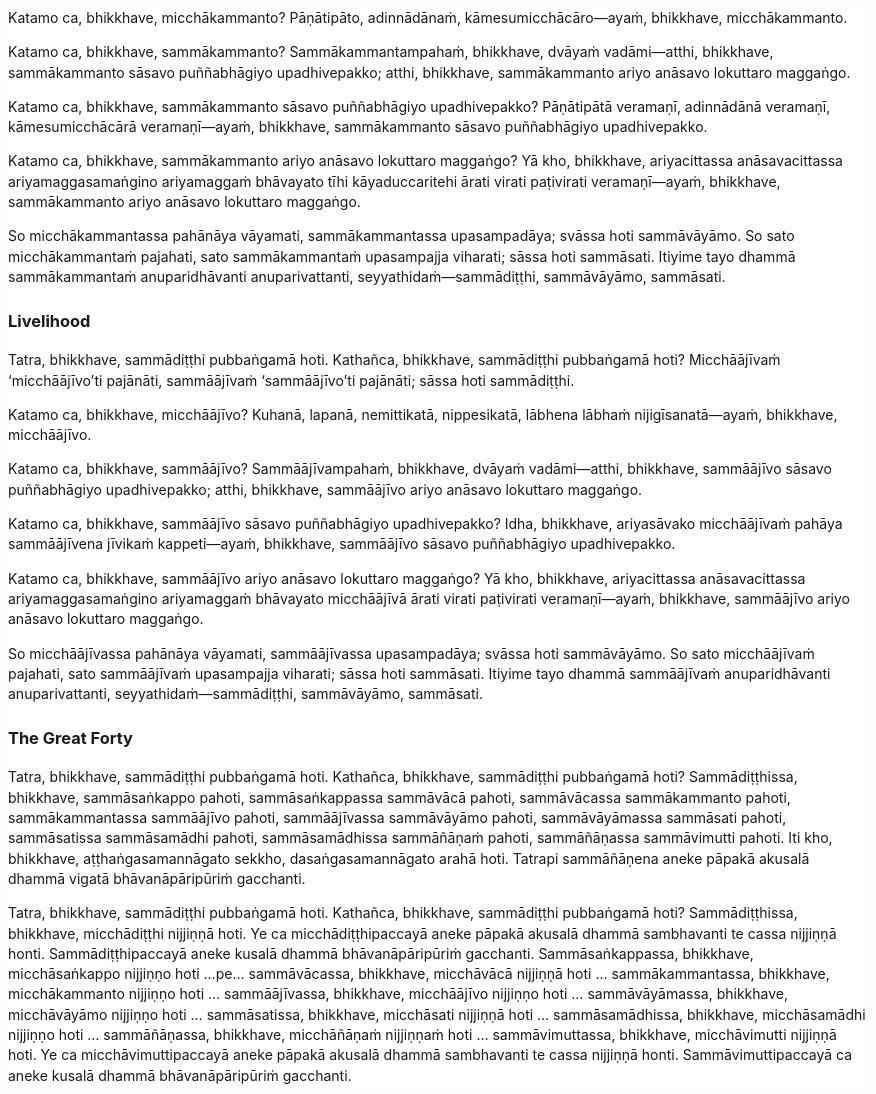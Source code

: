 Katamo ca, bhikkhave, micchākammanto? Pāṇātipāto, adinnādānaṁ, kāmesumicchācāro—ayaṁ, bhikkhave, micchākammanto.

Katamo ca, bhikkhave, sammākammanto? Sammākammantampahaṁ, bhikkhave, dvāyaṁ vadāmi—atthi, bhikkhave, sammākammanto sāsavo puññabhāgiyo upadhivepakko; atthi, bhikkhave, sammākammanto ariyo anāsavo lokuttaro maggaṅgo.

Katamo ca, bhikkhave, sammākammanto sāsavo puññabhāgiyo upadhivepakko? Pāṇātipātā veramaṇī, adinnādānā veramaṇī, kāmesumicchācārā veramaṇī—ayaṁ, bhikkhave, sammākammanto sāsavo puññabhāgiyo upadhivepakko.

Katamo ca, bhikkhave, sammākammanto ariyo anāsavo lokuttaro maggaṅgo? Yā kho, bhikkhave, ariyacittassa anāsavacittassa ariyamaggasamaṅgino ariyamaggaṁ bhāvayato tīhi kāyaduccaritehi ārati virati paṭivirati veramaṇī—ayaṁ, bhikkhave, sammākammanto ariyo anāsavo lokuttaro maggaṅgo.

So micchākammantassa pahānāya vāyamati, sammākammantassa upasampadāya; svāssa hoti sammāvāyāmo. So sato micchākammantaṁ pajahati, sato sammākammantaṁ upasampajja viharati; sāssa hoti sammāsati. Itiyime tayo dhammā sammākammantaṁ anuparidhāvanti anuparivattanti, seyyathidaṁ—sammādiṭṭhi, sammāvāyāmo, sammāsati.

### Livelihood

Tatra, bhikkhave, sammādiṭṭhi pubbaṅgamā hoti. Kathañca, bhikkhave, sammādiṭṭhi pubbaṅgamā hoti? Micchāājīvaṁ ‘micchāājīvo’ti pajānāti, sammāājīvaṁ ‘sammāājīvo’ti pajānāti; sāssa hoti sammādiṭṭhi.

Katamo ca, bhikkhave, micchāājīvo? Kuhanā, lapanā, nemittikatā, nippesikatā, lābhena lābhaṁ nijigīsanatā—ayaṁ, bhikkhave, micchāājīvo.

Katamo ca, bhikkhave, sammāājīvo? Sammāājīvampahaṁ, bhikkhave, dvāyaṁ vadāmi—atthi, bhikkhave, sammāājīvo sāsavo puññabhāgiyo upadhivepakko; atthi, bhikkhave, sammāājīvo ariyo anāsavo lokuttaro maggaṅgo.

Katamo ca, bhikkhave, sammāājīvo sāsavo puññabhāgiyo upadhivepakko? Idha, bhikkhave, ariyasāvako micchāājīvaṁ pahāya sammāājīvena jīvikaṁ kappeti—ayaṁ, bhikkhave, sammāājīvo sāsavo puññabhāgiyo upadhivepakko.

Katamo ca, bhikkhave, sammāājīvo ariyo anāsavo lokuttaro maggaṅgo? Yā kho, bhikkhave, ariyacittassa anāsavacittassa ariyamaggasamaṅgino ariyamaggaṁ bhāvayato micchāājīvā ārati virati paṭivirati veramaṇī—ayaṁ, bhikkhave, sammāājīvo ariyo anāsavo lokuttaro maggaṅgo.

So micchāājīvassa pahānāya vāyamati, sammāājīvassa upasampadāya; svāssa hoti sammāvāyāmo. So sato micchāājīvaṁ pajahati, sato sammāājīvaṁ upasampajja viharati; sāssa hoti sammāsati. Itiyime tayo dhammā sammāājīvaṁ anuparidhāvanti anuparivattanti, seyyathidaṁ—sammādiṭṭhi, sammāvāyāmo, sammāsati.

### The Great Forty

Tatra, bhikkhave, sammādiṭṭhi pubbaṅgamā hoti. Kathañca, bhikkhave, sammādiṭṭhi pubbaṅgamā hoti? Sammādiṭṭhissa, bhikkhave, sammāsaṅkappo pahoti, sammāsaṅkappassa sammāvācā pahoti, sammāvācassa sammākammanto pahoti, sammākammantassa sammāājīvo pahoti, sammāājīvassa sammāvāyāmo pahoti, sammāvāyāmassa sammāsati pahoti, sammāsatissa sammāsamādhi pahoti, sammāsamādhissa sammāñāṇaṁ pahoti, sammāñāṇassa sammāvimutti pahoti. Iti kho, bhikkhave, aṭṭhaṅgasamannāgato sekkho, dasaṅgasamannāgato arahā hoti. Tatrapi sammāñāṇena aneke pāpakā akusalā dhammā vigatā bhāvanāpāripūriṁ gacchanti.

Tatra, bhikkhave, sammādiṭṭhi pubbaṅgamā hoti. Kathañca, bhikkhave, sammādiṭṭhi pubbaṅgamā hoti? Sammādiṭṭhissa, bhikkhave, micchādiṭṭhi nijjiṇṇā hoti. Ye ca micchādiṭṭhipaccayā aneke pāpakā akusalā dhammā sambhavanti te cassa nijjiṇṇā honti. Sammādiṭṭhipaccayā aneke kusalā dhammā bhāvanāpāripūriṁ gacchanti. Sammāsaṅkappassa, bhikkhave, micchāsaṅkappo nijjiṇṇo hoti …pe… sammāvācassa, bhikkhave, micchāvācā nijjiṇṇā hoti … sammākammantassa, bhikkhave, micchākammanto nijjiṇṇo hoti … sammāājīvassa, bhikkhave, micchāājīvo nijjiṇṇo hoti … sammāvāyāmassa, bhikkhave, micchāvāyāmo nijjiṇṇo hoti … sammāsatissa, bhikkhave, micchāsati nijjiṇṇā hoti … sammāsamādhissa, bhikkhave, micchāsamādhi nijjiṇṇo hoti … sammāñāṇassa, bhikkhave, micchāñāṇaṁ nijjiṇṇaṁ hoti … sammāvimuttassa, bhikkhave, micchāvimutti nijjiṇṇā hoti. Ye ca micchāvimuttipaccayā aneke pāpakā akusalā dhammā sambhavanti te cassa nijjiṇṇā honti. Sammāvimuttipaccayā ca aneke kusalā dhammā bhāvanāpāripūriṁ gacchanti.
